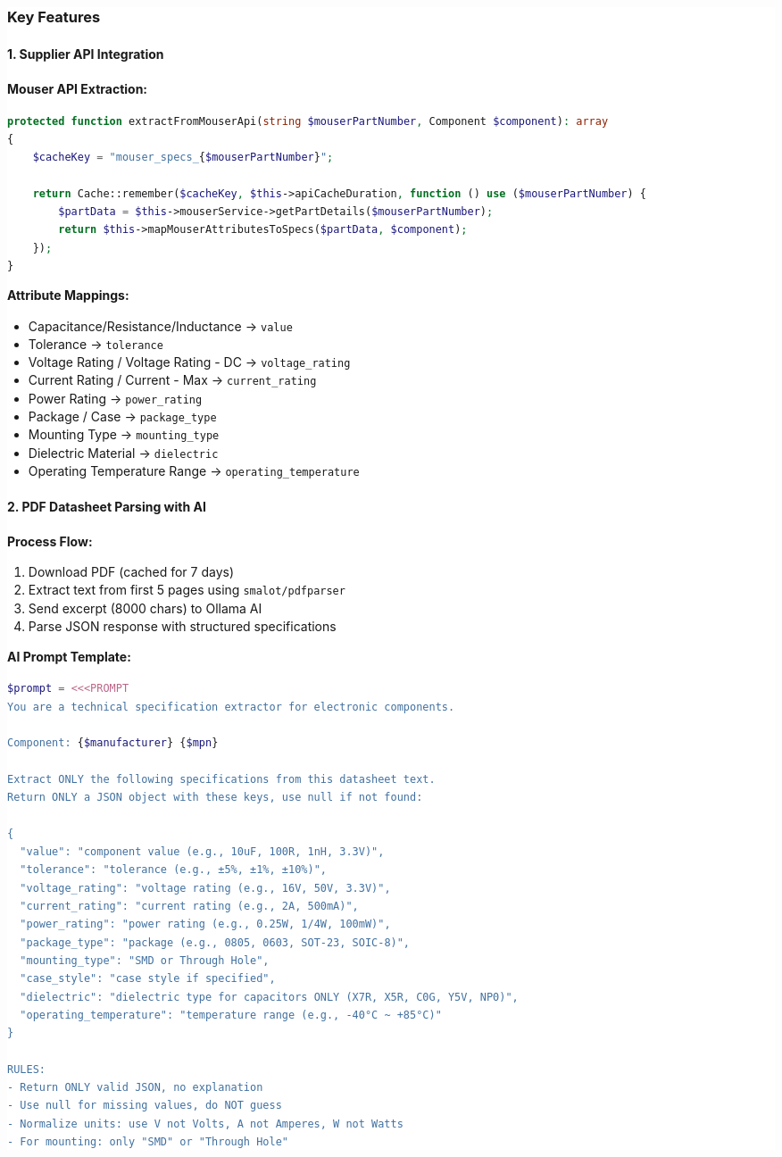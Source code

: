 ### Key Features

#### 1. Supplier API Integration

**Mouser API Extraction:**
```php
protected function extractFromMouserApi(string $mouserPartNumber, Component $component): array
{
    $cacheKey = "mouser_specs_{$mouserPartNumber}";

    return Cache::remember($cacheKey, $this->apiCacheDuration, function () use ($mouserPartNumber) {
        $partData = $this->mouserService->getPartDetails($mouserPartNumber);
        return $this->mapMouserAttributesToSpecs($partData, $component);
    });
}
```

**Attribute Mappings:**
- Capacitance/Resistance/Inductance → `value`
- Tolerance → `tolerance`
- Voltage Rating / Voltage Rating - DC → `voltage_rating`
- Current Rating / Current - Max → `current_rating`
- Power Rating → `power_rating`
- Package / Case → `package_type`
- Mounting Type → `mounting_type`
- Dielectric Material → `dielectric`
- Operating Temperature Range → `operating_temperature`

#### 2. PDF Datasheet Parsing with AI

**Process Flow:**
1. Download PDF (cached for 7 days)
2. Extract text from first 5 pages using `smalot/pdfparser`
3. Send excerpt (8000 chars) to Ollama AI
4. Parse JSON response with structured specifications

**AI Prompt Template:**
```php
$prompt = <<<PROMPT
You are a technical specification extractor for electronic components.

Component: {$manufacturer} {$mpn}

Extract ONLY the following specifications from this datasheet text.
Return ONLY a JSON object with these keys, use null if not found:

{
  "value": "component value (e.g., 10uF, 100R, 1nH, 3.3V)",
  "tolerance": "tolerance (e.g., ±5%, ±1%, ±10%)",
  "voltage_rating": "voltage rating (e.g., 16V, 50V, 3.3V)",
  "current_rating": "current rating (e.g., 2A, 500mA)",
  "power_rating": "power rating (e.g., 0.25W, 1/4W, 100mW)",
  "package_type": "package (e.g., 0805, 0603, SOT-23, SOIC-8)",
  "mounting_type": "SMD or Through Hole",
  "case_style": "case style if specified",
  "dielectric": "dielectric type for capacitors ONLY (X7R, X5R, C0G, Y5V, NP0)",
  "operating_temperature": "temperature range (e.g., -40°C ~ +85°C)"
}

RULES:
- Return ONLY valid JSON, no explanation
- Use null for missing values, do NOT guess
- Normalize units: use V not Volts, A not Amperes, W not Watts
- For mounting: only "SMD" or "Through Hole"
```